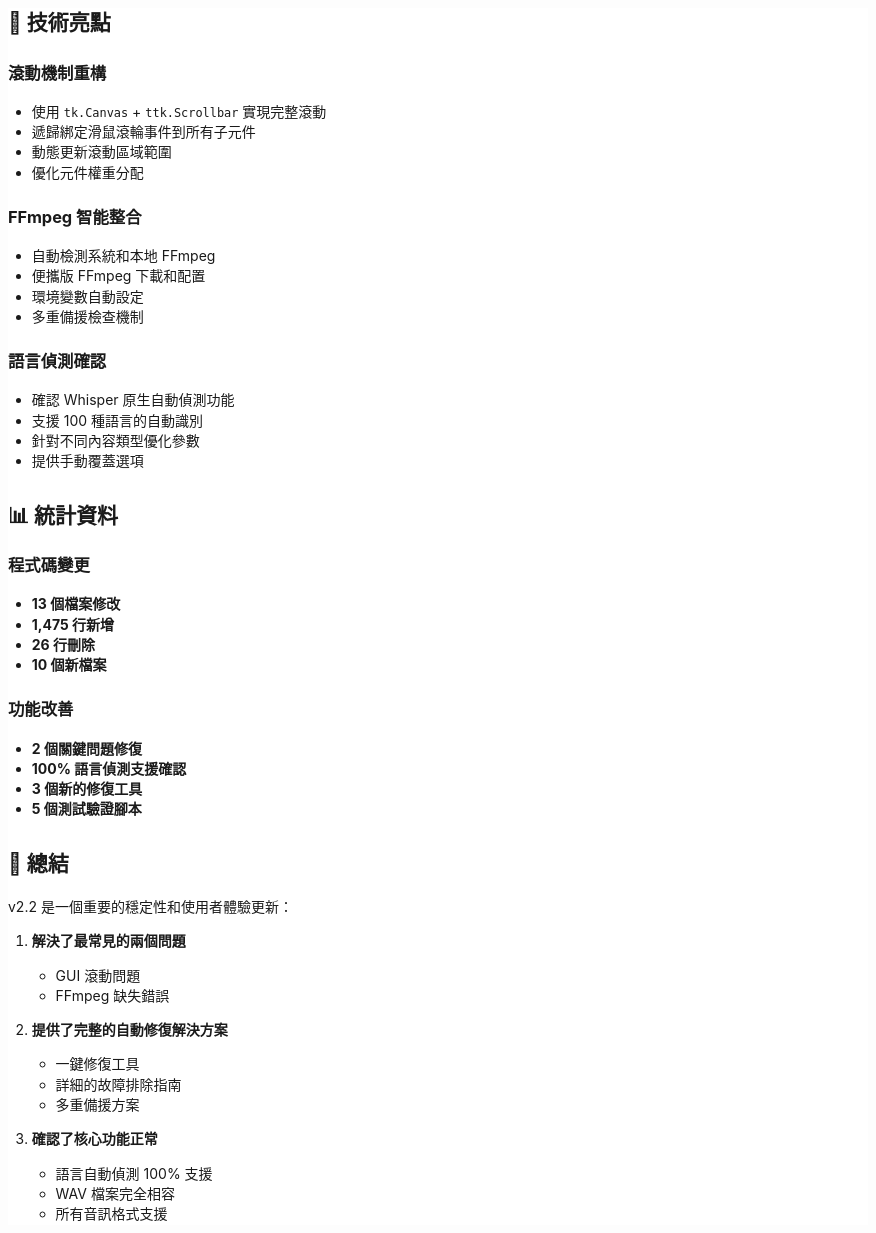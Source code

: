## 🔮 技術亮點

### 滾動機制重構
- 使用 `tk.Canvas` + `ttk.Scrollbar` 實現完整滾動
- 遞歸綁定滑鼠滾輪事件到所有子元件
- 動態更新滾動區域範圍
- 優化元件權重分配

### FFmpeg 智能整合
- 自動檢測系統和本地 FFmpeg
- 便攜版 FFmpeg 下載和配置
- 環境變數自動設定
- 多重備援檢查機制

### 語言偵測確認
- 確認 Whisper 原生自動偵測功能
- 支援 100 種語言的自動識別
- 針對不同內容類型優化參數
- 提供手動覆蓋選項

## 📊 統計資料

### 程式碼變更
- **13 個檔案修改**
- **1,475 行新增**
- **26 行刪除**
- **10 個新檔案**

### 功能改善
- **2 個關鍵問題修復**
- **100% 語言偵測支援確認**
- **3 個新的修復工具**
- **5 個測試驗證腳本**

## 🎉 總結

v2.2 是一個重要的穩定性和使用者體驗更新：

1. **解決了最常見的兩個問題**
   - GUI 滾動問題
   - FFmpeg 缺失錯誤

2. **提供了完整的自動修復解決方案**
   - 一鍵修復工具
   - 詳細的故障排除指南
   - 多重備援方案

3. **確認了核心功能正常**
   - 語言自動偵測 100% 支援
   - WAV 檔案完全相容
   - 所有音訊格式支援

